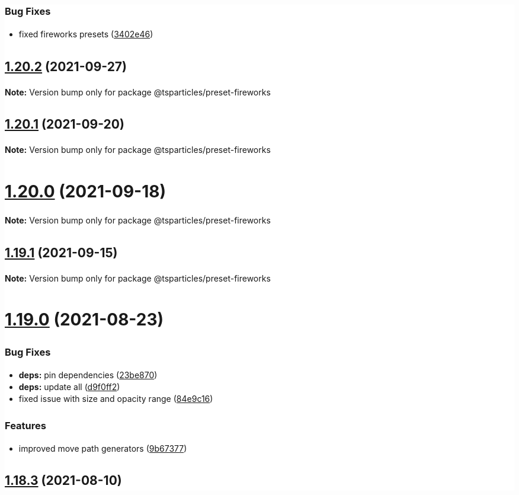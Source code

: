 ### Bug Fixes

-   fixed fireworks presets ([3402e46](https://github.com/matteobruni/tsparticles/commit/3402e46c7a6c945c481b563fa633fd6095f9b377))

## [1.20.2](https://github.com/matteobruni/tsparticles/compare/@tsparticles/preset-fireworks@1.20.1...@tsparticles/preset-fireworks@1.20.2) (2021-09-27)

**Note:** Version bump only for package @tsparticles/preset-fireworks

## [1.20.1](https://github.com/matteobruni/tsparticles/compare/@tsparticles/preset-fireworks@1.20.0...@tsparticles/preset-fireworks@1.20.1) (2021-09-20)

**Note:** Version bump only for package @tsparticles/preset-fireworks

# [1.20.0](https://github.com/matteobruni/tsparticles/compare/@tsparticles/preset-fireworks@1.19.1...@tsparticles/preset-fireworks@1.20.0) (2021-09-18)

**Note:** Version bump only for package @tsparticles/preset-fireworks

## [1.19.1](https://github.com/matteobruni/tsparticles/compare/@tsparticles/preset-fireworks@1.19.0...@tsparticles/preset-fireworks@1.19.1) (2021-09-15)

**Note:** Version bump only for package @tsparticles/preset-fireworks

# [1.19.0](https://github.com/matteobruni/tsparticles/compare/@tsparticles/preset-fireworks@1.18.3...@tsparticles/preset-fireworks@1.19.0) (2021-08-23)

### Bug Fixes

-   **deps:** pin dependencies ([23be870](https://github.com/matteobruni/tsparticles/commit/23be8708d698e1e37a18f2ed292cbccffb0f1e47))
-   **deps:** update all ([d9f0ff2](https://github.com/matteobruni/tsparticles/commit/d9f0ff2f8c4ac269aaad5077492746e3da8fb422))
-   fixed issue with size and opacity range ([84e9c16](https://github.com/matteobruni/tsparticles/commit/84e9c16ce0e0ea194cb82bdd1c62839809ee621b))

### Features

-   improved move path generators ([9b67377](https://github.com/matteobruni/tsparticles/commit/9b67377f9208a005b122e312ad4ad3c95a50deb7))

## [1.18.3](https://github.com/matteobruni/tsparticles/compare/@tsparticles/preset-fireworks@1.18.2...@tsparticles/preset-fireworks@1.18.3) (2021-08-10)

